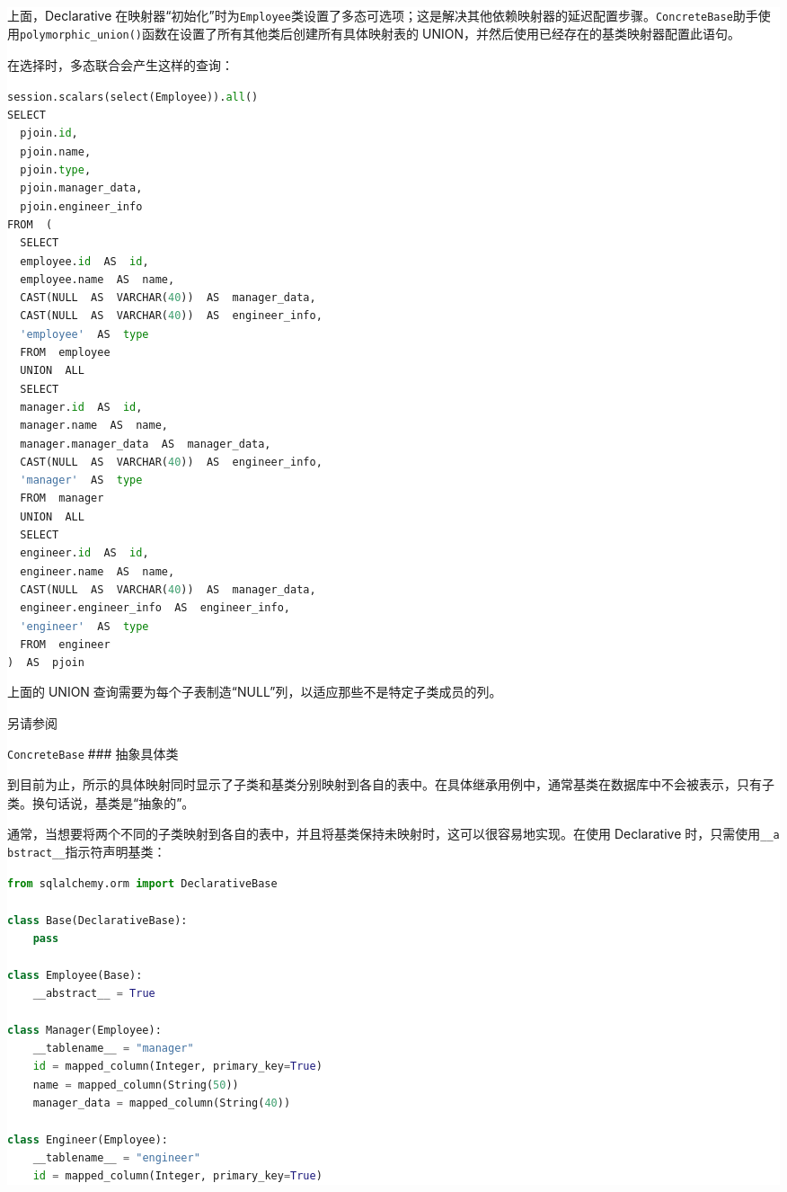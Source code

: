 上面，Declarative 在映射器“初始化”时为`Employee`类设置了多态可选项；这是解决其他依赖映射器的延迟配置步骤。`ConcreteBase`助手使用`polymorphic_union()`函数在设置了所有其他类后创建所有具体映射表的 UNION，并然后使用已经存在的基类映射器配置此语句。

在选择时，多态联合会产生这样的查询：

```py
session.scalars(select(Employee)).all()
SELECT
  pjoin.id,
  pjoin.name,
  pjoin.type,
  pjoin.manager_data,
  pjoin.engineer_info
FROM  (
  SELECT
  employee.id  AS  id,
  employee.name  AS  name,
  CAST(NULL  AS  VARCHAR(40))  AS  manager_data,
  CAST(NULL  AS  VARCHAR(40))  AS  engineer_info,
  'employee'  AS  type
  FROM  employee
  UNION  ALL
  SELECT
  manager.id  AS  id,
  manager.name  AS  name,
  manager.manager_data  AS  manager_data,
  CAST(NULL  AS  VARCHAR(40))  AS  engineer_info,
  'manager'  AS  type
  FROM  manager
  UNION  ALL
  SELECT
  engineer.id  AS  id,
  engineer.name  AS  name,
  CAST(NULL  AS  VARCHAR(40))  AS  manager_data,
  engineer.engineer_info  AS  engineer_info,
  'engineer'  AS  type
  FROM  engineer
)  AS  pjoin 
```

上面的 UNION 查询需要为每个子表制造“NULL”列，以适应那些不是特定子类成员的列。

另请参阅

`ConcreteBase`  ### 抽象具体类

到目前为止，所示的具体映射同时显示了子类和基类分别映射到各自的表中。在具体继承用例中，通常基类在数据库中不会被表示，只有子类。换句话说，基类是“抽象的”。

通常，当想要将两个不同的子类映射到各自的表中，并且将基类保持未映射时，这可以很容易地实现。在使用 Declarative 时，只需使用`__abstract__`指示符声明基类：

```py
from sqlalchemy.orm import DeclarativeBase

class Base(DeclarativeBase):
    pass

class Employee(Base):
    __abstract__ = True

class Manager(Employee):
    __tablename__ = "manager"
    id = mapped_column(Integer, primary_key=True)
    name = mapped_column(String(50))
    manager_data = mapped_column(String(40))

class Engineer(Employee):
    __tablename__ = "engineer"
    id = mapped_column(Integer, primary_key=True)
```